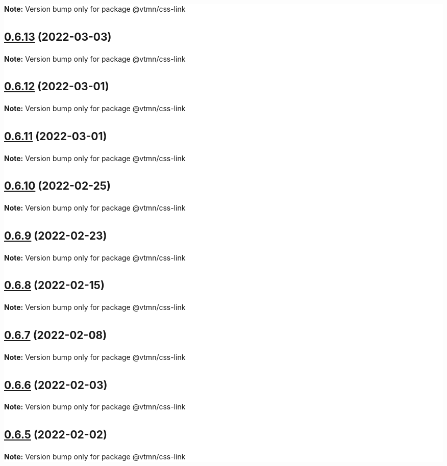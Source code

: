 **Note:** Version bump only for package @vtmn/css-link

## [0.6.13](https://github.com/Decathlon/vitamin-web/compare/@vtmn/css-link@0.6.12...@vtmn/css-link@0.6.13) (2022-03-03)

**Note:** Version bump only for package @vtmn/css-link

## [0.6.12](https://github.com/Decathlon/vitamin-web/compare/@vtmn/css-link@0.6.11...@vtmn/css-link@0.6.12) (2022-03-01)

**Note:** Version bump only for package @vtmn/css-link

## [0.6.11](https://github.com/Decathlon/vitamin-web/compare/@vtmn/css-link@0.6.10...@vtmn/css-link@0.6.11) (2022-03-01)

**Note:** Version bump only for package @vtmn/css-link

## [0.6.10](https://github.com/Decathlon/vitamin-web/compare/@vtmn/css-link@0.6.9...@vtmn/css-link@0.6.10) (2022-02-25)

**Note:** Version bump only for package @vtmn/css-link

## [0.6.9](https://github.com/Decathlon/vitamin-web/compare/@vtmn/css-link@0.6.8...@vtmn/css-link@0.6.9) (2022-02-23)

**Note:** Version bump only for package @vtmn/css-link

## [0.6.8](https://github.com/Decathlon/vitamin-web/compare/@vtmn/css-link@0.6.7...@vtmn/css-link@0.6.8) (2022-02-15)

**Note:** Version bump only for package @vtmn/css-link

## [0.6.7](https://github.com/Decathlon/vitamin-web/compare/@vtmn/css-link@0.6.6...@vtmn/css-link@0.6.7) (2022-02-08)

**Note:** Version bump only for package @vtmn/css-link

## [0.6.6](https://github.com/Decathlon/vitamin-web/compare/@vtmn/css-link@0.6.5...@vtmn/css-link@0.6.6) (2022-02-03)

**Note:** Version bump only for package @vtmn/css-link

## [0.6.5](https://github.com/Decathlon/vitamin-web/compare/@vtmn/css-link@0.6.4...@vtmn/css-link@0.6.5) (2022-02-02)

**Note:** Version bump only for package @vtmn/css-link
